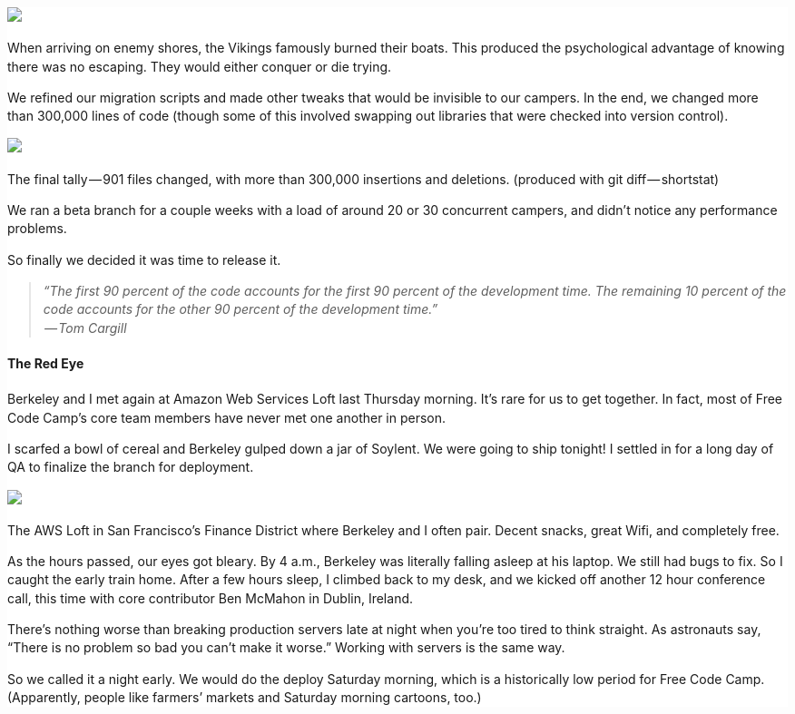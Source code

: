 

![](https://cdn-images-1.medium.com/max/1600/0*dqmyYe8gU355dvln.jpg)

When arriving on enemy shores, the Vikings famously burned their boats. This produced the psychological advantage of knowing there was no escaping. They would either conquer or die trying.



We refined our migration scripts and made other tweaks that would be invisible to our campers. In the end, we changed more than 300,000 lines of code (though some of this involved swapping out libraries that were checked into version control).



![](https://cdn-images-1.medium.com/max/1600/0*TKBpIXJ_nEMYs8mt.jpg)

The final tally — 901 files changed, with more than 300,000 insertions and deletions. (produced with git diff — shortstat)



We ran a beta branch for a couple weeks with a load of around 20 or 30 concurrent campers, and didn’t notice any performance problems.  

So finally we decided it was time to release it.

> _“The first 90 percent of the code accounts for the first 90 percent of the development time. The remaining 10 percent of the code accounts for the other 90 percent of the development time.”  
>  — Tom Cargill_

#### The Red Eye

Berkeley and I met again at Amazon Web Services Loft last Thursday morning. It’s rare for us to get together. In fact, most of Free Code Camp’s core team members have never met one another in person.  

I scarfed a bowl of cereal and Berkeley gulped down a jar of Soylent. We were going to ship tonight! I settled in for a long day of QA to finalize the branch for deployment.



![](https://cdn-images-1.medium.com/max/1600/0*NsM-WlplPl8Wns1v.jpeg)

The AWS Loft in San Francisco’s Finance District where Berkeley and I often pair. Decent snacks, great Wifi, and completely free.



As the hours passed, our eyes got bleary. By 4 a.m., Berkeley was literally falling asleep at his laptop. We still had bugs to fix. So I caught the early train home. After a few hours sleep, I climbed back to my desk, and we kicked off another 12 hour conference call, this time with core contributor Ben McMahon in Dublin, Ireland.  

There’s nothing worse than breaking production servers late at night when you’re too tired to think straight. As astronauts say, “There is no problem so bad you can’t make it worse.” Working with servers is the same way.  

So we called it a night early. We would do the deploy Saturday morning, which is a historically low period for Free Code Camp. (Apparently, people like farmers’ markets and Saturday morning cartoons, too.)  
